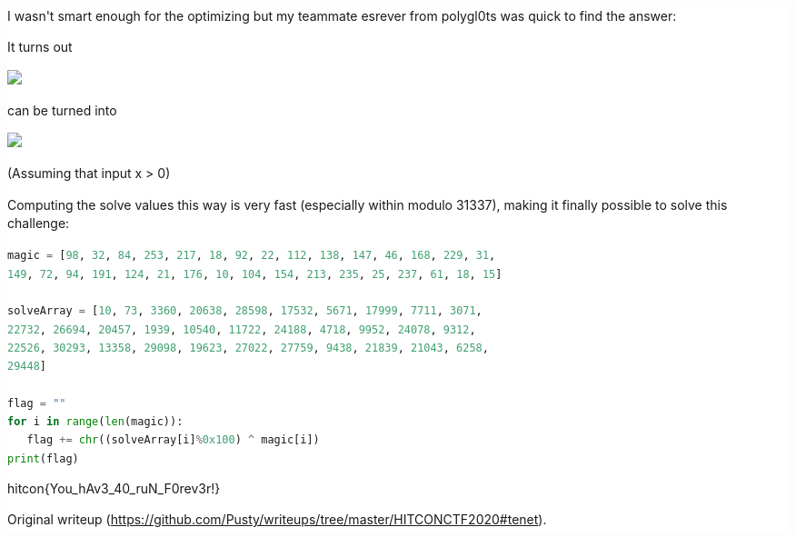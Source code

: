 I wasn't smart enough for the optimizing but my teammate esrever from
polygl0ts was quick to find the answer:

It turns out

![](img/before.PNG)  
  
can be turned into

![](img/solve.PNG)

(Assuming that input x > 0)

Computing the solve values this way is very fast (especially within modulo
31337), making it finally possible to solve this challenge:

```python  
magic = [98, 32, 84, 253, 217, 18, 92, 22, 112, 138, 147, 46, 168, 229, 31,
149, 72, 94, 191, 124, 21, 176, 10, 104, 154, 213, 235, 25, 237, 61, 18, 15]

solveArray = [10, 73, 3360, 20638, 28598, 17532, 5671, 17999, 7711, 3071,
22732, 26694, 20457, 1939, 10540, 11722, 24188, 4718, 9952, 24078, 9312,
22526, 30293, 13358, 29098, 19623, 27022, 27759, 9438, 21839, 21043, 6258,
29448]  
  
flag = ""  
for i in range(len(magic)):  
   flag += chr((solveArray[i]%0x100) ^ magic[i])  
print(flag)  
```

   hitcon{You_hAv3_40_ruN_F0rev3r!}

Original writeup
(https://github.com/Pusty/writeups/tree/master/HITCONCTF2020#tenet).